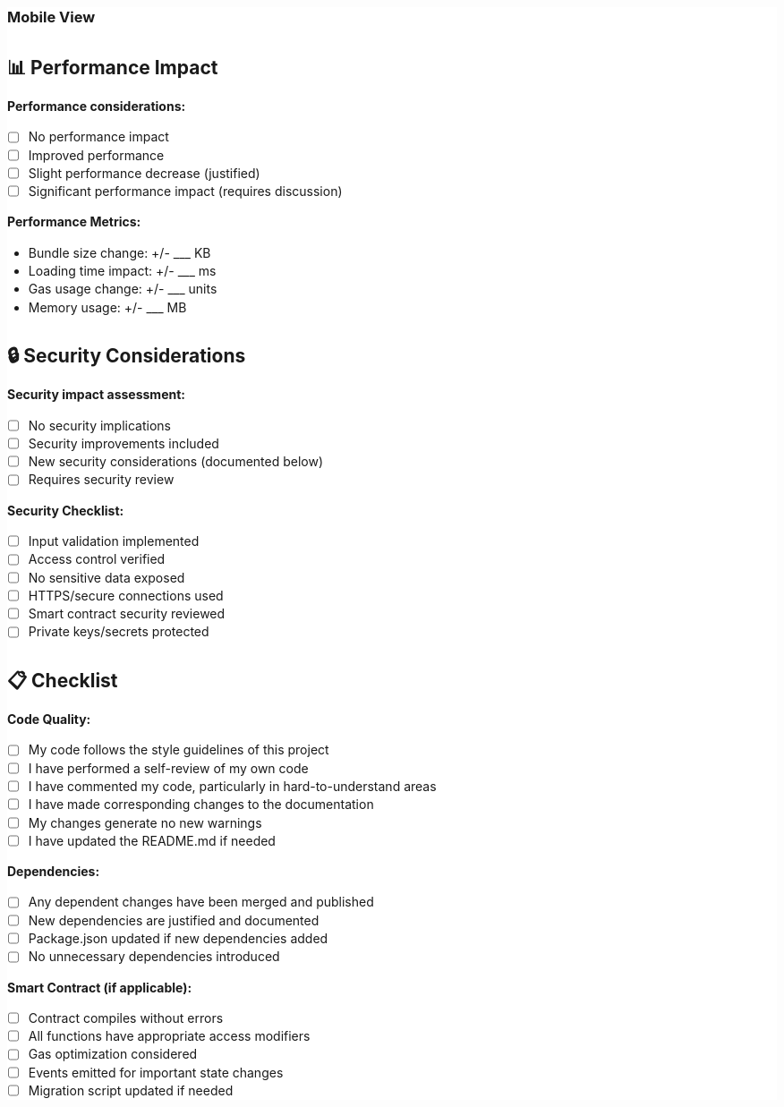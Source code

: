 
### Mobile View


## 📊 Performance Impact

**Performance considerations:**

- [ ] No performance impact
- [ ] Improved performance
- [ ] Slight performance decrease (justified)
- [ ] Significant performance impact (requires discussion)

**Performance Metrics:**
- Bundle size change: +/- ___ KB
- Loading time impact: +/- ___ ms
- Gas usage change: +/- ___ units
- Memory usage: +/- ___ MB

## 🔒 Security Considerations

**Security impact assessment:**

- [ ] No security implications
- [ ] Security improvements included
- [ ] New security considerations (documented below)
- [ ] Requires security review

**Security Checklist:**
- [ ] Input validation implemented
- [ ] Access control verified
- [ ] No sensitive data exposed
- [ ] HTTPS/secure connections used
- [ ] Smart contract security reviewed
- [ ] Private keys/secrets protected

## 📋 Checklist

**Code Quality:**
- [ ] My code follows the style guidelines of this project
- [ ] I have performed a self-review of my own code
- [ ] I have commented my code, particularly in hard-to-understand areas
- [ ] I have made corresponding changes to the documentation
- [ ] My changes generate no new warnings
- [ ] I have updated the README.md if needed

**Dependencies:**
- [ ] Any dependent changes have been merged and published
- [ ] New dependencies are justified and documented
- [ ] Package.json updated if new dependencies added
- [ ] No unnecessary dependencies introduced

**Smart Contract (if applicable):**
- [ ] Contract compiles without errors
- [ ] All functions have appropriate access modifiers
- [ ] Gas optimization considered
- [ ] Events emitted for important state changes
- [ ] Migration script updated if needed
